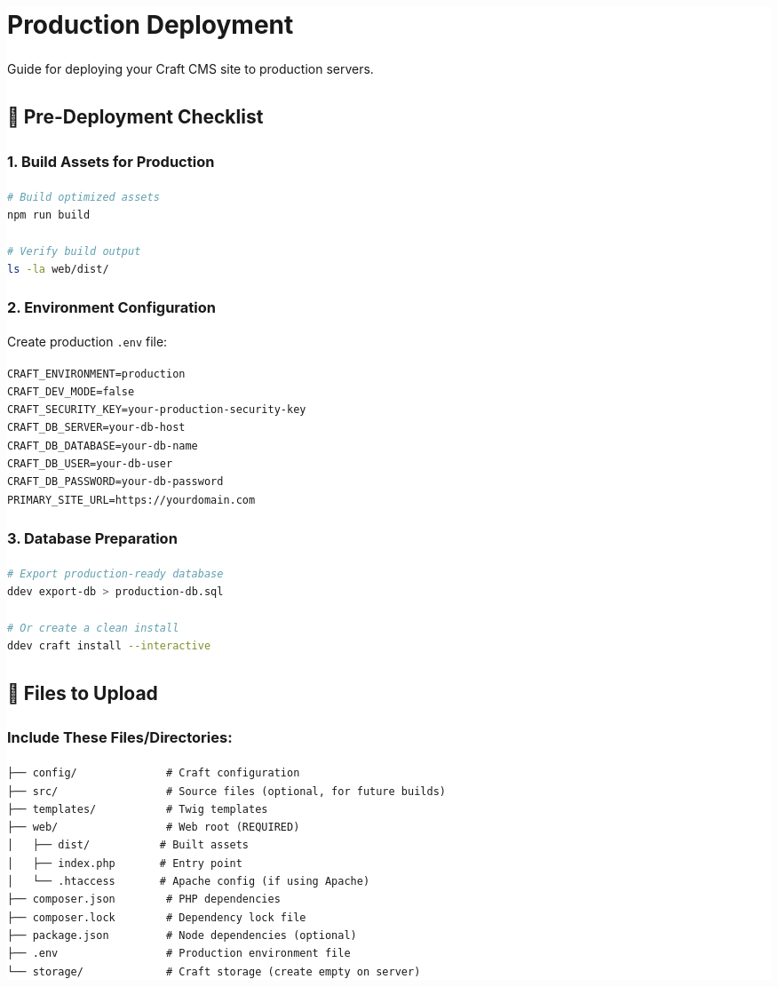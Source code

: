 # Production Deployment

Guide for deploying your Craft CMS site to production servers.

## 🚀 Pre-Deployment Checklist

### 1. Build Assets for Production
```bash
# Build optimized assets
npm run build

# Verify build output
ls -la web/dist/
```

### 2. Environment Configuration
Create production `.env` file:
```env
CRAFT_ENVIRONMENT=production
CRAFT_DEV_MODE=false
CRAFT_SECURITY_KEY=your-production-security-key
CRAFT_DB_SERVER=your-db-host
CRAFT_DB_DATABASE=your-db-name
CRAFT_DB_USER=your-db-user
CRAFT_DB_PASSWORD=your-db-password
PRIMARY_SITE_URL=https://yourdomain.com
```

### 3. Database Preparation
```bash
# Export production-ready database
ddev export-db > production-db.sql

# Or create a clean install
ddev craft install --interactive
```

## 📁 Files to Upload

### Include These Files/Directories:
```
├── config/              # Craft configuration
├── src/                 # Source files (optional, for future builds)
├── templates/           # Twig templates
├── web/                 # Web root (REQUIRED)
│   ├── dist/           # Built assets
│   ├── index.php       # Entry point
│   └── .htaccess       # Apache config (if using Apache)
├── composer.json        # PHP dependencies
├── composer.lock        # Dependency lock file
├── package.json         # Node dependencies (optional)
├── .env                 # Production environment file
└── storage/             # Craft storage (create empty on server)
```
